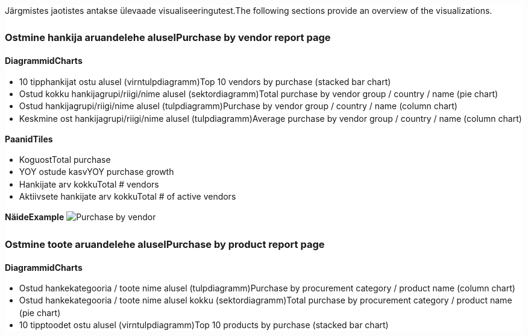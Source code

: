 <span data-ttu-id="43069-122">Järgmistes jaotistes antakse ülevaade visualiseeringutest.</span><span class="sxs-lookup"><span data-stu-id="43069-122">The following sections provide an overview of the visualizations.</span></span>

### <a name="purchase-by-vendor-report-page"></a><span data-ttu-id="43069-123">Ostmine hankija aruandelehe alusel</span><span class="sxs-lookup"><span data-stu-id="43069-123">Purchase by vendor report page</span></span>
<span data-ttu-id="43069-124">**Diagrammid**</span><span class="sxs-lookup"><span data-stu-id="43069-124">**Charts**</span></span>
- <span data-ttu-id="43069-125">10 tipphankijat ostu alusel (virntulpdiagramm)</span><span class="sxs-lookup"><span data-stu-id="43069-125">Top 10 vendors by purchase (stacked bar chart)</span></span>
- <span data-ttu-id="43069-126">Ostud kokku hankijagrupi/riigi/nime alusel (sektordiagramm)</span><span class="sxs-lookup"><span data-stu-id="43069-126">Total purchase by vendor group / country / name (pie chart)</span></span>
- <span data-ttu-id="43069-127">Ostud hankijagrupi/riigi/nime alusel (tulpdiagramm)</span><span class="sxs-lookup"><span data-stu-id="43069-127">Purchase by vendor group / country / name (column chart)</span></span>
- <span data-ttu-id="43069-128">Keskmine ost hankijagrupi/riigi/nime alusel (tulpdiagramm)</span><span class="sxs-lookup"><span data-stu-id="43069-128">Average purchase by vendor group / country / name (column chart)</span></span>

<span data-ttu-id="43069-129">**Paanid**</span><span class="sxs-lookup"><span data-stu-id="43069-129">**Tiles**</span></span>
- <span data-ttu-id="43069-130">Koguost</span><span class="sxs-lookup"><span data-stu-id="43069-130">Total purchase</span></span>
- <span data-ttu-id="43069-131">YOY ostude kasv</span><span class="sxs-lookup"><span data-stu-id="43069-131">YOY purchase growth</span></span>
- <span data-ttu-id="43069-132">Hankijate arv kokku</span><span class="sxs-lookup"><span data-stu-id="43069-132">Total # vendors</span></span>
- <span data-ttu-id="43069-133">Aktiivsete hankijate arv kokku</span><span class="sxs-lookup"><span data-stu-id="43069-133">Total # of active vendors</span></span>

<span data-ttu-id="43069-134">**Näide**</span><span class="sxs-lookup"><span data-stu-id="43069-134">**Example**</span></span>
<img src="media/spend1.PNG" alt="Purchase by vendor">

### <a name="purchase-by-product-report-page"></a><span data-ttu-id="43069-135">Ostmine toote aruandelehe alusel</span><span class="sxs-lookup"><span data-stu-id="43069-135">Purchase by product report page</span></span>

<span data-ttu-id="43069-136">**Diagrammid**</span><span class="sxs-lookup"><span data-stu-id="43069-136">**Charts**</span></span>
- <span data-ttu-id="43069-137">Ostud hankekategooria / toote nime alusel (tulpdiagramm)</span><span class="sxs-lookup"><span data-stu-id="43069-137">Purchase by procurement category / product name (column chart)</span></span>
- <span data-ttu-id="43069-138">Ostud hankekategooria / toote nime alusel kokku (sektordiagramm)</span><span class="sxs-lookup"><span data-stu-id="43069-138">Total purchase by procurement category / product name (pie chart)</span></span>
- <span data-ttu-id="43069-139">10 tipptoodet ostu alusel (virntulpdiagramm)</span><span class="sxs-lookup"><span data-stu-id="43069-139">Top 10 products by purchase (stacked bar chart)</span></span>
